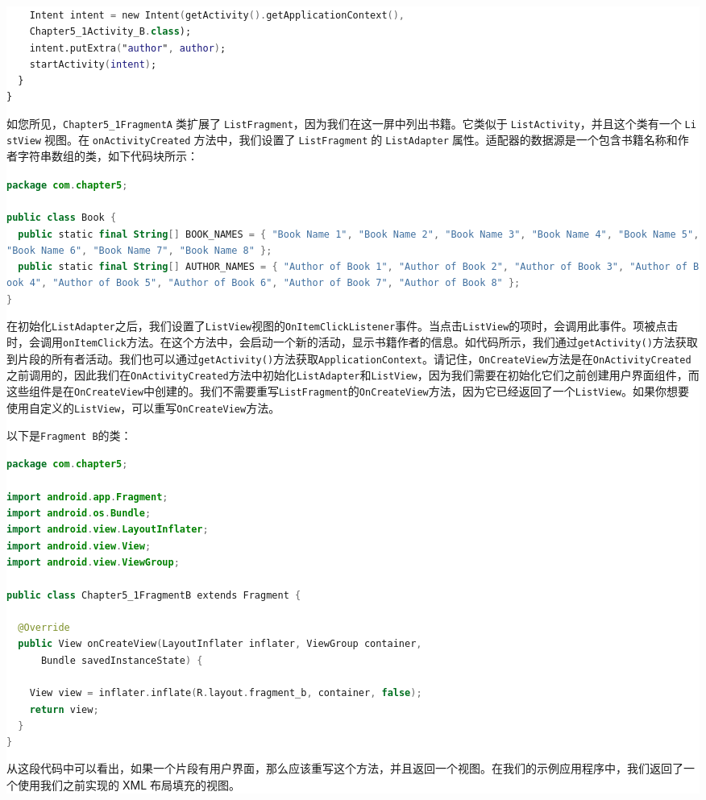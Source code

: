 ```kt
    Intent intent = new Intent(getActivity().getApplicationContext(),
    Chapter5_1Activity_B.class);
    intent.putExtra("author", author);
    startActivity(intent);
  }
}
```

如您所见，`Chapter5_1FragmentA` 类扩展了 `ListFragment`，因为我们在这一屏中列出书籍。它类似于 `ListActivity`，并且这个类有一个 `ListView` 视图。在 `onActivityCreated` 方法中，我们设置了 `ListFragment` 的 `ListAdapter` 属性。适配器的数据源是一个包含书籍名称和作者字符串数组的类，如下代码块所示：

```kt
package com.chapter5;

public class Book {
  public static final String[] BOOK_NAMES = { "Book Name 1", "Book Name 2", "Book Name 3", "Book Name 4", "Book Name 5", "Book Name 6", "Book Name 7", "Book Name 8" };
  public static final String[] AUTHOR_NAMES = { "Author of Book 1", "Author of Book 2", "Author of Book 3", "Author of Book 4", "Author of Book 5", "Author of Book 6", "Author of Book 7", "Author of Book 8" };
}
```

在初始化`ListAdapter`之后，我们设置了`ListView`视图的`OnItemClickListener`事件。当点击`ListView`的项时，会调用此事件。项被点击时，会调用`onItemClick`方法。在这个方法中，会启动一个新的活动，显示书籍作者的信息。如代码所示，我们通过`getActivity()`方法获取到片段的所有者活动。我们也可以通过`getActivity()`方法获取`ApplicationContext`。请记住，`OnCreateView`方法是在`OnActivityCreated`之前调用的，因此我们在`OnActivityCreated`方法中初始化`ListAdapter`和`ListView`，因为我们需要在初始化它们之前创建用户界面组件，而这些组件是在`OnCreateView`中创建的。我们不需要重写`ListFragment`的`OnCreateView`方法，因为它已经返回了一个`ListView`。如果你想要使用自定义的`ListView`，可以重写`OnCreateView`方法。

以下是`Fragment B`的类：

```kt
package com.chapter5;

import android.app.Fragment;
import android.os.Bundle;
import android.view.LayoutInflater;
import android.view.View;
import android.view.ViewGroup;

public class Chapter5_1FragmentB extends Fragment {

  @Override
  public View onCreateView(LayoutInflater inflater, ViewGroup container,
      Bundle savedInstanceState) {

    View view = inflater.inflate(R.layout.fragment_b, container, false);
    return view;
  }
}
```

从这段代码中可以看出，如果一个片段有用户界面，那么应该重写这个方法，并且返回一个视图。在我们的示例应用程序中，我们返回了一个使用我们之前实现的 XML 布局填充的视图。
